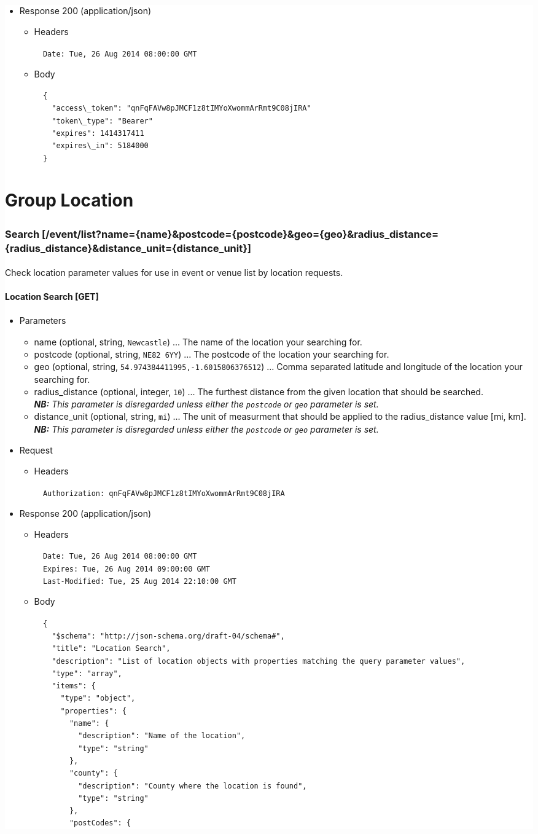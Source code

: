 + Response 200 (application/json)

    + Headers

            Date: Tue, 26 Aug 2014 08:00:00 GMT

    + Body

            {
              "access\_token": "qnFqFAVw8pJMCF1z8tIMYoXwommArRmt9C08jIRA"
              "token\_type": "Bearer"
              "expires": 1414317411
              "expires\_in": 5184000
            }

# Group Location

### Search [/event/list?name={name}&postcode={postcode}&geo={geo}&radius\_distance={radius\_distance}&distance\_unit={distance\_unit}]
Check location parameter values for use in event or venue list by location requests.

#### Location Search [GET]
+ Parameters
  + name (optional, string, `Newcastle`) ... The name of the location your searching for.
  + postcode (optional, string, `NE82 6YY`) ... The postcode of the location your searching for.
  + geo (optional, string, `54.974384411995,-1.6015806376512`) ... Comma separated latitude and longitude of the location your searching for.
  + radius\_distance (optional, integer, `10`) ... The furthest distance from the given location that should be searched.<br />***NB:*** *This parameter is disregarded unless either the `postcode` or `geo` parameter is set.*
  + distance\_unit (optional, string, `mi`) ... The unit of measurment that should be applied to the radius\_distance value [mi, km].<br />***NB:*** *This parameter is disregarded unless either the `postcode` or `geo` parameter is set.*

+ Request

    + Headers

            Authorization: qnFqFAVw8pJMCF1z8tIMYoXwommArRmt9C08jIRA

+ Response 200 (application/json)

    + Headers

            Date: Tue, 26 Aug 2014 08:00:00 GMT
            Expires: Tue, 26 Aug 2014 09:00:00 GMT
            Last-Modified: Tue, 25 Aug 2014 22:10:00 GMT

    + Body

            {
              "$schema": "http://json-schema.org/draft-04/schema#",
              "title": "Location Search",
              "description": "List of location objects with properties matching the query parameter values",
              "type": "array",
              "items": {
                "type": "object",
                "properties": {
                  "name": {
                    "description": "Name of the location",
                    "type": "string"
                  },
                  "county": {
                    "description": "County where the location is found",
                    "type": "string"
                  },
                  "postCodes": {